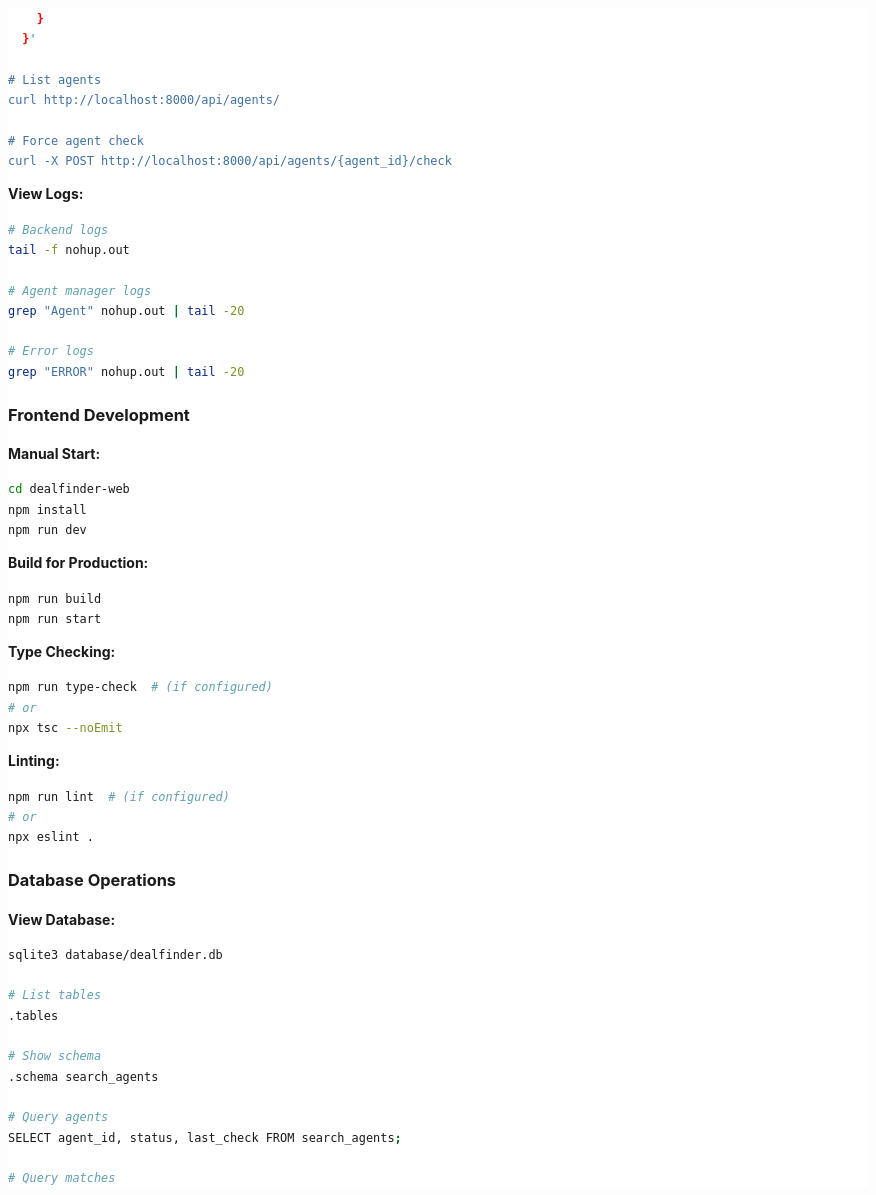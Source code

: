 ```bash
    }
  }'

# List agents
curl http://localhost:8000/api/agents/

# Force agent check
curl -X POST http://localhost:8000/api/agents/{agent_id}/check
```

**View Logs:**
```bash
# Backend logs
tail -f nohup.out

# Agent manager logs
grep "Agent" nohup.out | tail -20

# Error logs
grep "ERROR" nohup.out | tail -20
```

### Frontend Development

**Manual Start:**
```bash
cd dealfinder-web
npm install
npm run dev
```

**Build for Production:**
```bash
npm run build
npm run start
```

**Type Checking:**
```bash
npm run type-check  # (if configured)
# or
npx tsc --noEmit
```

**Linting:**
```bash
npm run lint  # (if configured)
# or
npx eslint .
```

### Database Operations

**View Database:**
```bash
sqlite3 database/dealfinder.db

# List tables
.tables

# Show schema
.schema search_agents

# Query agents
SELECT agent_id, status, last_check FROM search_agents;

# Query matches
```